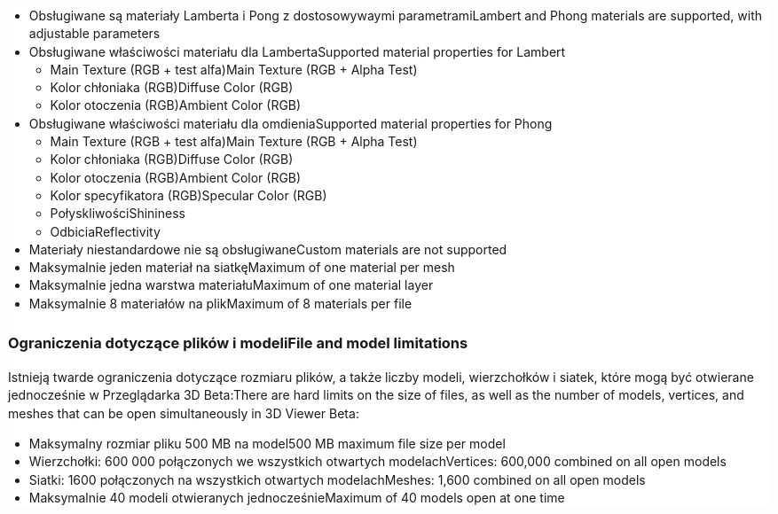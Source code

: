 - <span data-ttu-id="d13fe-140">Obsługiwane są materiały Lamberta i Pong z dostosowywaymi parametrami</span><span class="sxs-lookup"><span data-stu-id="d13fe-140">Lambert and Phong materials are supported, with adjustable parameters</span></span>
- <span data-ttu-id="d13fe-141">Obsługiwane właściwości materiału dla Lamberta</span><span class="sxs-lookup"><span data-stu-id="d13fe-141">Supported material properties for Lambert</span></span>
  - <span data-ttu-id="d13fe-142">Main Texture (RGB + test alfa)</span><span class="sxs-lookup"><span data-stu-id="d13fe-142">Main Texture (RGB + Alpha Test)</span></span>
  - <span data-ttu-id="d13fe-143">Kolor chłoniaka (RGB)</span><span class="sxs-lookup"><span data-stu-id="d13fe-143">Diffuse Color (RGB)</span></span>
  - <span data-ttu-id="d13fe-144">Kolor otoczenia (RGB)</span><span class="sxs-lookup"><span data-stu-id="d13fe-144">Ambient Color (RGB)</span></span>
- <span data-ttu-id="d13fe-145">Obsługiwane właściwości materiału dla omdienia</span><span class="sxs-lookup"><span data-stu-id="d13fe-145">Supported material properties for Phong</span></span>
  - <span data-ttu-id="d13fe-146">Main Texture (RGB + test alfa)</span><span class="sxs-lookup"><span data-stu-id="d13fe-146">Main Texture (RGB + Alpha Test)</span></span>
  - <span data-ttu-id="d13fe-147">Kolor chłoniaka (RGB)</span><span class="sxs-lookup"><span data-stu-id="d13fe-147">Diffuse Color (RGB)</span></span>
  - <span data-ttu-id="d13fe-148">Kolor otoczenia (RGB)</span><span class="sxs-lookup"><span data-stu-id="d13fe-148">Ambient Color (RGB)</span></span>
  - <span data-ttu-id="d13fe-149">Kolor specyfikatora (RGB)</span><span class="sxs-lookup"><span data-stu-id="d13fe-149">Specular Color (RGB)</span></span>
  - <span data-ttu-id="d13fe-150">Połyskliwości</span><span class="sxs-lookup"><span data-stu-id="d13fe-150">Shininess</span></span>
  - <span data-ttu-id="d13fe-151">Odbicia</span><span class="sxs-lookup"><span data-stu-id="d13fe-151">Reflectivity</span></span>
- <span data-ttu-id="d13fe-152">Materiały niestandardowe nie są obsługiwane</span><span class="sxs-lookup"><span data-stu-id="d13fe-152">Custom materials are not supported</span></span>
- <span data-ttu-id="d13fe-153">Maksymalnie jeden materiał na siatkę</span><span class="sxs-lookup"><span data-stu-id="d13fe-153">Maximum of one material per mesh</span></span>
- <span data-ttu-id="d13fe-154">Maksymalnie jedna warstwa materiału</span><span class="sxs-lookup"><span data-stu-id="d13fe-154">Maximum of one material layer</span></span>
- <span data-ttu-id="d13fe-155">Maksymalnie 8 materiałów na plik</span><span class="sxs-lookup"><span data-stu-id="d13fe-155">Maximum of 8 materials per file</span></span>

### <a name="file-and-model-limitations"></a><span data-ttu-id="d13fe-156">Ograniczenia dotyczące plików i modeli</span><span class="sxs-lookup"><span data-stu-id="d13fe-156">File and model limitations</span></span>

<span data-ttu-id="d13fe-157">Istnieją twarde ograniczenia dotyczące rozmiaru plików, a także liczby modeli, wierzchołków i siatek, które mogą być otwierane jednocześnie w Przeglądarka 3D Beta:</span><span class="sxs-lookup"><span data-stu-id="d13fe-157">There are hard limits on the size of files, as well as the number of models, vertices, and meshes that can be open simultaneously in 3D Viewer Beta:</span></span>

- <span data-ttu-id="d13fe-158">Maksymalny rozmiar pliku 500 MB na model</span><span class="sxs-lookup"><span data-stu-id="d13fe-158">500 MB maximum file size per model</span></span>
- <span data-ttu-id="d13fe-159">Wierzchołki: 600 000 połączonych we wszystkich otwartych modelach</span><span class="sxs-lookup"><span data-stu-id="d13fe-159">Vertices: 600,000 combined on all open models</span></span>
- <span data-ttu-id="d13fe-160">Siatki: 1600 połączonych na wszystkich otwartych modelach</span><span class="sxs-lookup"><span data-stu-id="d13fe-160">Meshes: 1,600 combined on all open models</span></span>
- <span data-ttu-id="d13fe-161">Maksymalnie 40 modeli otwieranych jednocześnie</span><span class="sxs-lookup"><span data-stu-id="d13fe-161">Maximum of 40 models open at one time</span></span>
